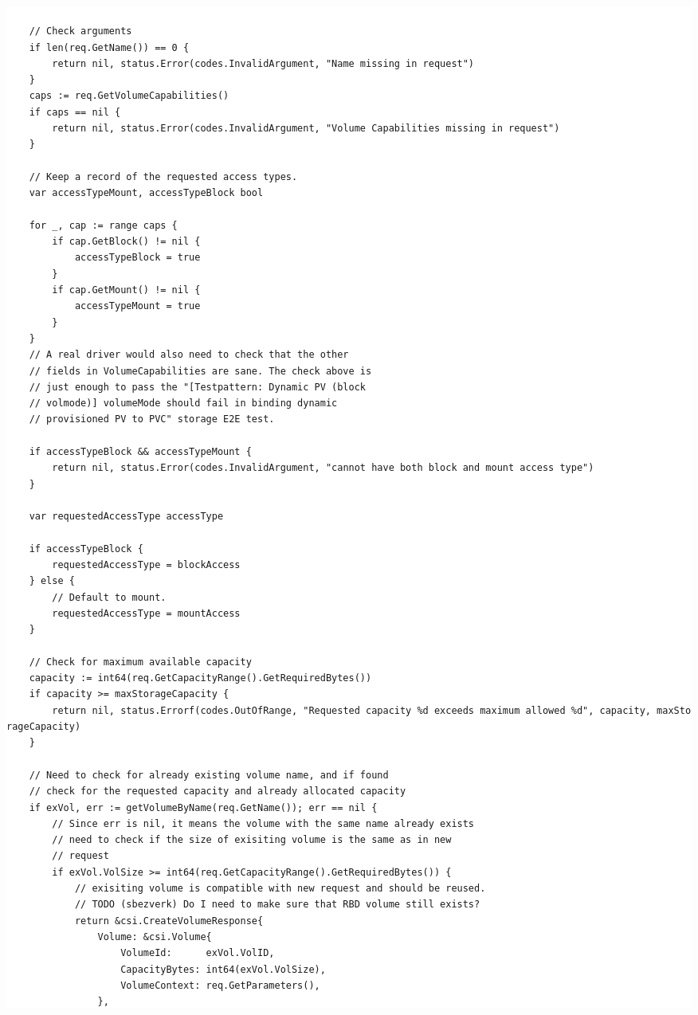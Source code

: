 ```

	// Check arguments
	if len(req.GetName()) == 0 {
		return nil, status.Error(codes.InvalidArgument, "Name missing in request")
	}
	caps := req.GetVolumeCapabilities()
	if caps == nil {
		return nil, status.Error(codes.InvalidArgument, "Volume Capabilities missing in request")
	}

	// Keep a record of the requested access types.
	var accessTypeMount, accessTypeBlock bool

	for _, cap := range caps {
		if cap.GetBlock() != nil {
			accessTypeBlock = true
		}
		if cap.GetMount() != nil {
			accessTypeMount = true
		}
	}
	// A real driver would also need to check that the other
	// fields in VolumeCapabilities are sane. The check above is
	// just enough to pass the "[Testpattern: Dynamic PV (block
	// volmode)] volumeMode should fail in binding dynamic
	// provisioned PV to PVC" storage E2E test.

	if accessTypeBlock && accessTypeMount {
		return nil, status.Error(codes.InvalidArgument, "cannot have both block and mount access type")
	}

	var requestedAccessType accessType

	if accessTypeBlock {
		requestedAccessType = blockAccess
	} else {
		// Default to mount.
		requestedAccessType = mountAccess
	}

	// Check for maximum available capacity
	capacity := int64(req.GetCapacityRange().GetRequiredBytes())
	if capacity >= maxStorageCapacity {
		return nil, status.Errorf(codes.OutOfRange, "Requested capacity %d exceeds maximum allowed %d", capacity, maxStorageCapacity)
	}

	// Need to check for already existing volume name, and if found
	// check for the requested capacity and already allocated capacity
	if exVol, err := getVolumeByName(req.GetName()); err == nil {
		// Since err is nil, it means the volume with the same name already exists
		// need to check if the size of exisiting volume is the same as in new
		// request
		if exVol.VolSize >= int64(req.GetCapacityRange().GetRequiredBytes()) {
			// exisiting volume is compatible with new request and should be reused.
			// TODO (sbezverk) Do I need to make sure that RBD volume still exists?
			return &csi.CreateVolumeResponse{
				Volume: &csi.Volume{
					VolumeId:      exVol.VolID,
					CapacityBytes: int64(exVol.VolSize),
					VolumeContext: req.GetParameters(),
				},
```